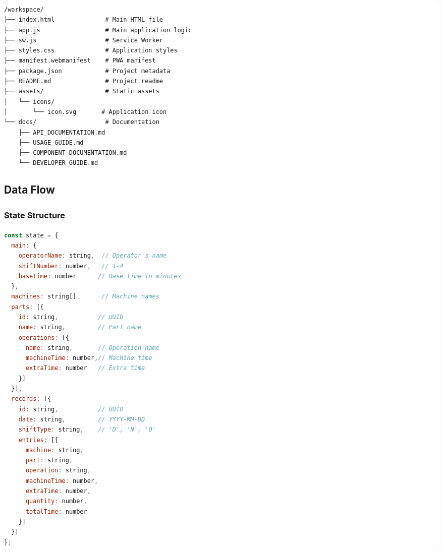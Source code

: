 ```
/workspace/
├── index.html              # Main HTML file
├── app.js                  # Main application logic
├── sw.js                   # Service Worker
├── styles.css              # Application styles
├── manifest.webmanifest    # PWA manifest
├── package.json            # Project metadata
├── README.md               # Project readme
├── assets/                 # Static assets
│   └── icons/             
│       └── icon.svg       # Application icon
└── docs/                   # Documentation
    ├── API_DOCUMENTATION.md
    ├── USAGE_GUIDE.md
    ├── COMPONENT_DOCUMENTATION.md
    └── DEVELOPER_GUIDE.md
```

## Data Flow

### State Structure

```javascript
const state = {
  main: {
    operatorName: string,  // Operator's name
    shiftNumber: number,   // 1-4
    baseTime: number      // Base time in minutes
  },
  machines: string[],      // Machine names
  parts: [{
    id: string,           // UUID
    name: string,         // Part name
    operations: [{
      name: string,       // Operation name
      machineTime: number,// Machine time
      extraTime: number   // Extra time
    }]
  }],
  records: [{
    id: string,           // UUID
    date: string,         // YYYY-MM-DD
    shiftType: string,    // 'D', 'N', 'O'
    entries: [{
      machine: string,
      part: string,
      operation: string,
      machineTime: number,
      extraTime: number,
      quantity: number,
      totalTime: number
    }]
  }]
};
```
